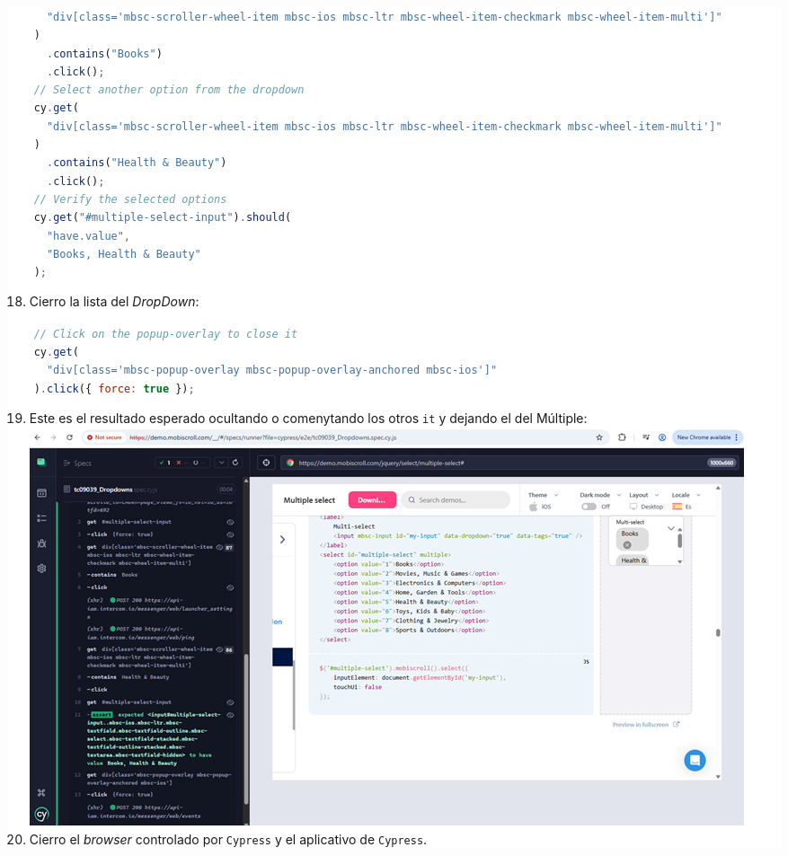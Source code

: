 ```js
      "div[class='mbsc-scroller-wheel-item mbsc-ios mbsc-ltr mbsc-wheel-item-checkmark mbsc-wheel-item-multi']"
    )
      .contains("Books")
      .click();
    // Select another option from the dropdown
    cy.get(
      "div[class='mbsc-scroller-wheel-item mbsc-ios mbsc-ltr mbsc-wheel-item-checkmark mbsc-wheel-item-multi']"
    )
      .contains("Health & Beauty")
      .click();
    // Verify the selected options
    cy.get("#multiple-select-input").should(
      "have.value",
      "Books, Health & Beauty"
    );
```
18. Cierro la lista del _DropDown_:
```js
    // Click on the popup-overlay to close it 
    cy.get(
      "div[class='mbsc-popup-overlay mbsc-popup-overlay-anchored mbsc-ios']"
    ).click({ force: true });
```
19. Este es el resultado esperado ocultando o comenytando los otros `it` y dejando el del Múltiple: </br> ![Multiple select](images/2025-07-21_145135.png "Multiple select")
20. Cierro el _browser_ controlado por `Cypress` y el aplicativo de `Cypress`.

